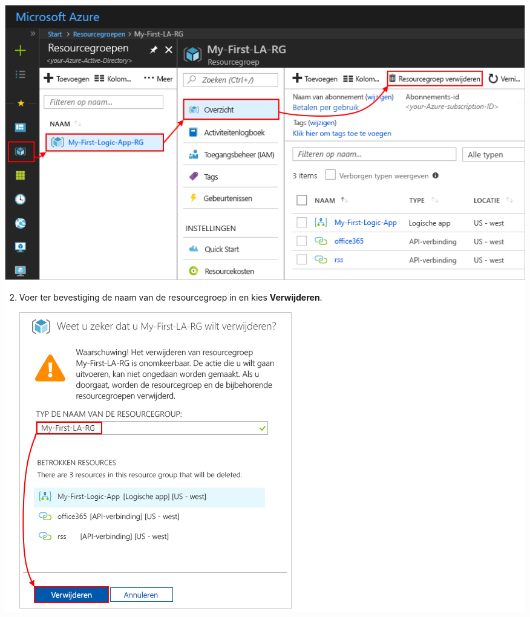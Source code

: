    !['Resourcegroepen' > 'Overzicht' > 'Resourcegroep verwijderen'](./media/quickstart-create-first-logic-app-workflow/delete-resource-group.png)

2. Voer ter bevestiging de naam van de resourcegroep in en kies **Verwijderen**.

   ![Verwijdering bevestigen](./media/quickstart-create-first-logic-app-workflow/delete-resource-group-2.png)
